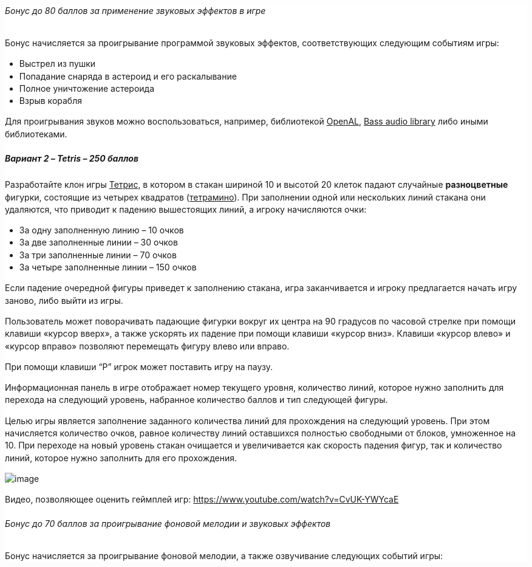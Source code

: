 ###### *Бонус до 80 баллов за применение звуковых эффектов в игре*

Бонус начисляется за проигрывание программой звуковых эффектов, соответствующих следующим событиям игры:

- Выстрел из пушки
- Попадание снаряда в астероид и его раскалывание
- Полное уничтожение астероида
- Взрыв корабля

Для проигрывания звуков можно воспользоваться, например, библиотекой [OpenAL](https://www.openal.org/), [Bass audio library](https://www.un4seen.com/)
либо иными библиотеками.

##### Вариант 2 – Tetris – 250 баллов

Разработайте клон игры [Тетрис](http://ru.wikipedia.org/wiki/%D0%A2%D0%B5%D1%82%D1%80%D0%B8%D1%81), в котором в стакан шириной 10 и высотой 20 клеток
падают случайные **разноцветные** фигурки, состоящие из четырех
квадратов ([тетрамино](http://ru.wikipedia.org/wiki/%D0%A2%D0%B5%D1%82%D1%80%D0%B0%D0%BC%D0%B8%D0%BD%D0%BE)). При заполнении одной или нескольких
линий стакана они удаляются, что приводит к падению вышестоящих линий, а игроку начисляются очки:

- За одну заполненную линию – 10 очков
- За две заполненные линии – 30 очков
- За три заполненные линии – 70 очков
- За четыре заполненные линии – 150 очков

Если падение очередной фигуры приведет к заполнению стакана, игра заканчивается и игроку предлагается начать игру заново, либо выйти из игры.

Пользователь может поворачивать падающие фигурки вокруг их центра на 90 градусов по часовой стрелке при помощи клавиши «курсор вверх», а также
ускорять их падение при помощи клавиши «курсор вниз». Клавиши «курсор влево» и «курсор вправо» позволяют перемещать фигуру влево или вправо.

При помощи клавиши “P” игрок может поставить игру на паузу.

Информационная панель в игре отображает номер текущего уровня, количество линий, которое нужно заполнить для перехода на следующий уровень, набранное
количество баллов и тип следующей фигуры.

Целью игры является заполнение заданного количества линий для прохождения на следующий уровень. При этом начисляется количество очков, равное
количеству линий оставшихся полностью свободными от блоков, умноженное на 10. При переходе на новый уровень стакан очищается и увеличивается как
скорость падения фигур, так и количество линий, которое нужно заполнить для его прохождения.

![image](../../images/labs/03/Aspose.Words.b6124b6e-ee77-4bb8-af50-2389a70f7040.020.png)

Видео, позволяющее оценить геймплей игр: <https://www.youtube.com/watch?v=CvUK-YWYcaE>

###### *Бонус до 70 баллов за проигрывание фоновой мелодии и звуковых эффектов*

Бонус начисляется за проигрывание фоновой мелодии, а также озвучивание следующих событий игры:

